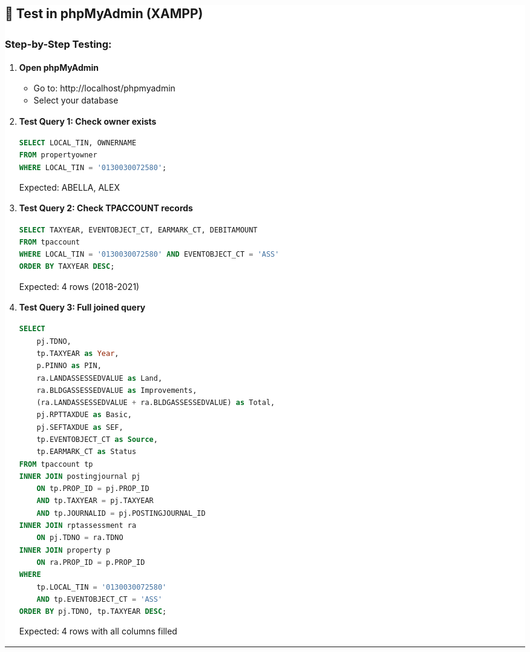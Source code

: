 
## 🧪 Test in phpMyAdmin (XAMPP)

### Step-by-Step Testing:

1. **Open phpMyAdmin**
   - Go to: http://localhost/phpmyadmin
   - Select your database

2. **Test Query 1: Check owner exists**
   ```sql
   SELECT LOCAL_TIN, OWNERNAME 
   FROM propertyowner 
   WHERE LOCAL_TIN = '0130030072580';
   ```
   Expected: ABELLA, ALEX

3. **Test Query 2: Check TPACCOUNT records**
   ```sql
   SELECT TAXYEAR, EVENTOBJECT_CT, EARMARK_CT, DEBITAMOUNT
   FROM tpaccount
   WHERE LOCAL_TIN = '0130030072580' AND EVENTOBJECT_CT = 'ASS'
   ORDER BY TAXYEAR DESC;
   ```
   Expected: 4 rows (2018-2021)

4. **Test Query 3: Full joined query**
   ```sql
   SELECT 
       pj.TDNO,
       tp.TAXYEAR as Year,
       p.PINNO as PIN,
       ra.LANDASSESSEDVALUE as Land,
       ra.BLDGASSESSEDVALUE as Improvements,
       (ra.LANDASSESSEDVALUE + ra.BLDGASSESSEDVALUE) as Total,
       pj.RPTTAXDUE as Basic,
       pj.SEFTAXDUE as SEF,
       tp.EVENTOBJECT_CT as Source,
       tp.EARMARK_CT as Status
   FROM tpaccount tp
   INNER JOIN postingjournal pj 
       ON tp.PROP_ID = pj.PROP_ID 
       AND tp.TAXYEAR = pj.TAXYEAR 
       AND tp.JOURNALID = pj.POSTINGJOURNAL_ID
   INNER JOIN rptassessment ra 
       ON pj.TDNO = ra.TDNO
   INNER JOIN property p 
       ON ra.PROP_ID = p.PROP_ID
   WHERE 
       tp.LOCAL_TIN = '0130030072580'
       AND tp.EVENTOBJECT_CT = 'ASS'
   ORDER BY pj.TDNO, tp.TAXYEAR DESC;
   ```
   Expected: 4 rows with all columns filled

---